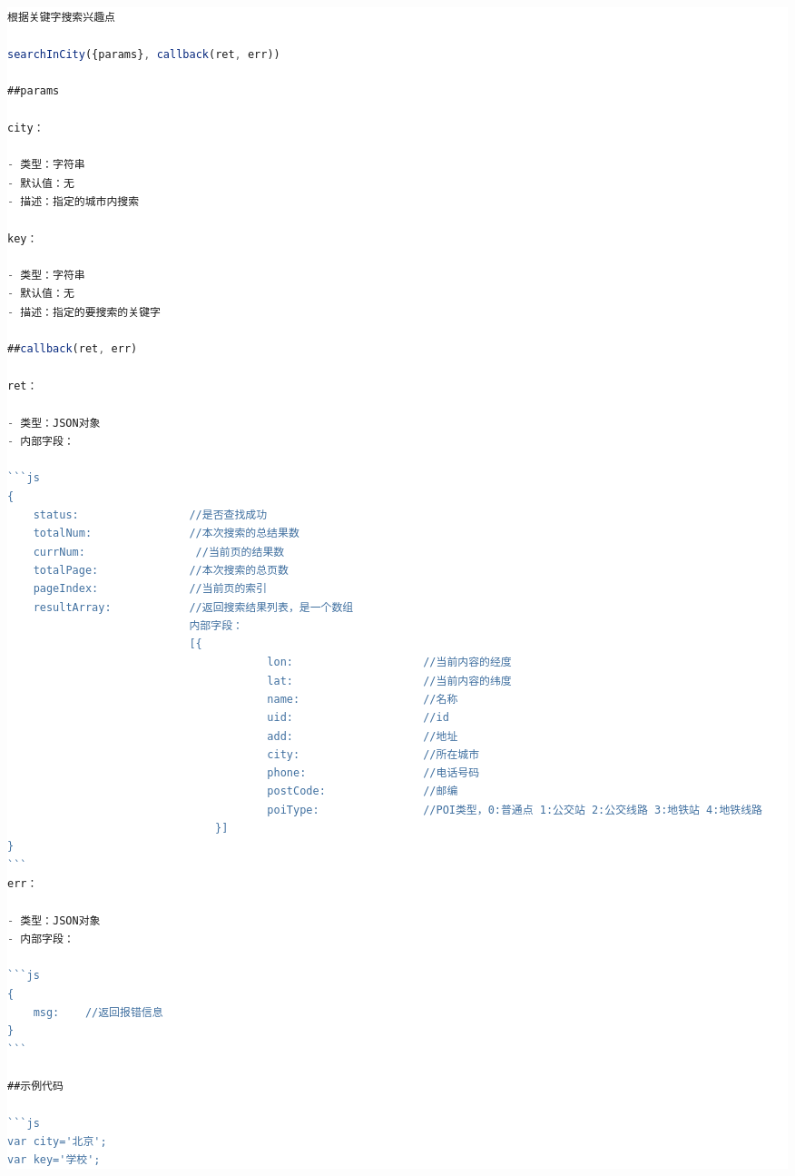 ````js
根据关键字搜索兴趣点

searchInCity({params}, callback(ret, err))

##params

city：

- 类型：字符串
- 默认值：无
- 描述：指定的城市内搜索

key：

- 类型：字符串
- 默认值：无
- 描述：指定的要搜索的关键字

##callback(ret, err)

ret：

- 类型：JSON对象
- 内部字段：

```js
{
	status:                 //是否查找成功
	totalNum:               //本次搜索的总结果数
	currNum:                 //当前页的结果数
	totalPage:              //本次搜索的总页数
	pageIndex:              //当前页的索引
	resultArray:            //返回搜索结果列表，是一个数组
	                        内部字段：
	                        [{
										lon:                    //当前内容的经度
										lat:                    //当前内容的纬度
										name:                   //名称
										uid:                    //id
										add:                    //地址
										city:                   //所在城市
										phone:                  //电话号码
										postCode:               //邮编
										poiType:                //POI类型，0:普通点 1:公交站 2:公交线路 3:地铁站 4:地铁线路
								}]
}
```
err：

- 类型：JSON对象
- 内部字段：

```js
{
	msg: 	//返回报错信息
}
```

##示例代码

```js
var city='北京';
var key='学校';
````